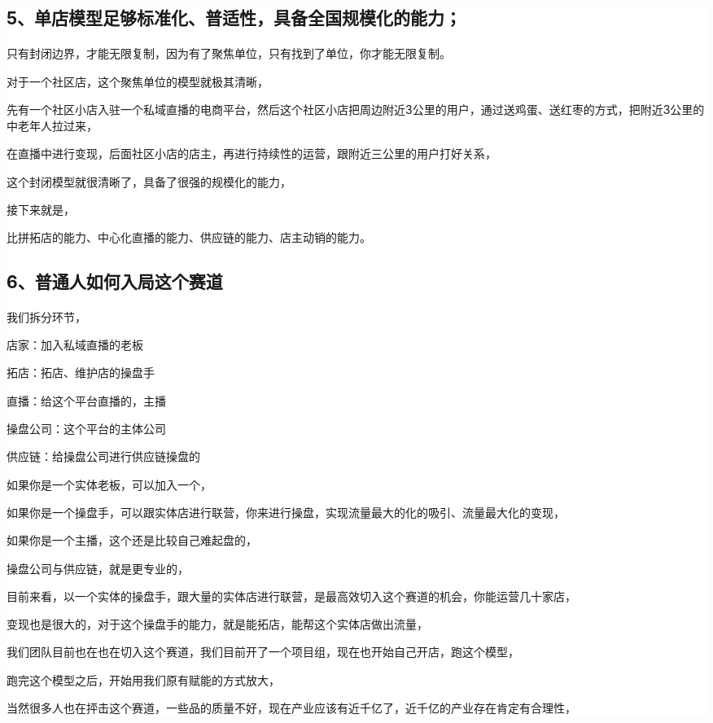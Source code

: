 ## 5、单店模型足够标准化、普适性，具备全国规模化的能力；

只有封闭边界，才能无限复制，因为有了聚焦单位，只有找到了单位，你才能无限复制。

对于一个社区店，这个聚焦单位的模型就极其清晰，

先有一个社区小店入驻一个私域直播的电商平台，然后这个社区小店把周边附近3公里的用户，通过送鸡蛋、送红枣的方式，把附近3公里的中老年人拉过来，

在直播中进行变现，后面社区小店的店主，再进行持续性的运营，跟附近三公里的用户打好关系，

这个封闭模型就很清晰了，具备了很强的规模化的能力，

接下来就是，

比拼拓店的能力、中心化直播的能力、供应链的能力、店主动销的能力。

## 6、普通人如何入局这个赛道

我们拆分环节，

店家：加入私域直播的老板

拓店：拓店、维护店的操盘手

直播：给这个平台直播的，主播

操盘公司：这个平台的主体公司

供应链：给操盘公司进行供应链操盘的

如果你是一个实体老板，可以加入一个，

如果你是一个操盘手，可以跟实体店进行联营，你来进行操盘，实现流量最大的化的吸引、流量最大化的变现，

如果你是一个主播，这个还是比较自己难起盘的，

操盘公司与供应链，就是更专业的，

目前来看，以一个实体的操盘手，跟大量的实体店进行联营，是最高效切入这个赛道的机会，你能运营几十家店，

变现也是很大的，对于这个操盘手的能力，就是能拓店，能帮这个实体店做出流量，

我们团队目前也在也在切入这个赛道，我们目前开了一个项目组，现在也开始自己开店，跑这个模型，

跑完这个模型之后，开始用我们原有赋能的方式放大，

当然很多人也在抨击这个赛道，一些品的质量不好，现在产业应该有近千亿了，近千亿的产业存在肯定有合理性，